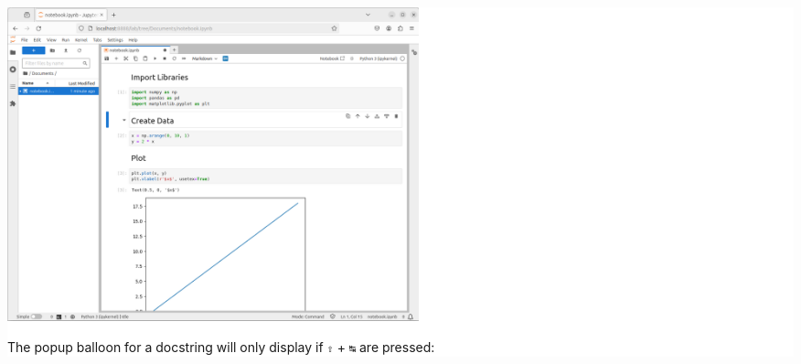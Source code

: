 <img src='./images/img_126.png' alt='img_126' width='450'/>

The popup balloon for a docstring will only display if ```⇧``` + ```↹``` are pressed:
